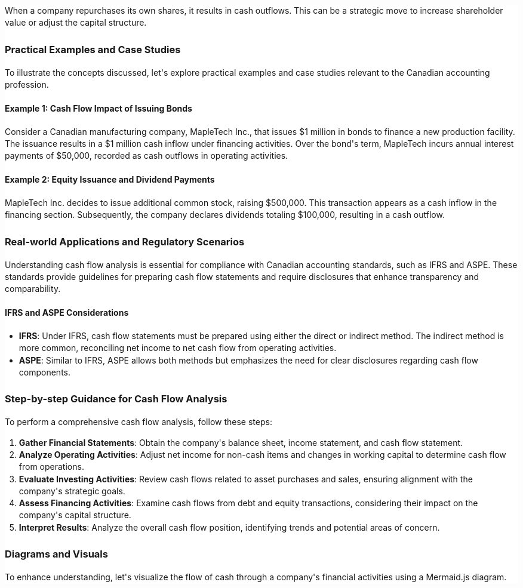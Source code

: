 When a company repurchases its own shares, it results in cash outflows. This can be a strategic move to increase shareholder value or adjust the capital structure.

### Practical Examples and Case Studies

To illustrate the concepts discussed, let's explore practical examples and case studies relevant to the Canadian accounting profession.

#### Example 1: Cash Flow Impact of Issuing Bonds

Consider a Canadian manufacturing company, MapleTech Inc., that issues $1 million in bonds to finance a new production facility. The issuance results in a $1 million cash inflow under financing activities. Over the bond's term, MapleTech incurs annual interest payments of $50,000, recorded as cash outflows in operating activities.

#### Example 2: Equity Issuance and Dividend Payments

MapleTech Inc. decides to issue additional common stock, raising $500,000. This transaction appears as a cash inflow in the financing section. Subsequently, the company declares dividends totaling $100,000, resulting in a cash outflow.

### Real-world Applications and Regulatory Scenarios

Understanding cash flow analysis is essential for compliance with Canadian accounting standards, such as IFRS and ASPE. These standards provide guidelines for preparing cash flow statements and require disclosures that enhance transparency and comparability.

#### IFRS and ASPE Considerations

- **IFRS**: Under IFRS, cash flow statements must be prepared using either the direct or indirect method. The indirect method is more common, reconciling net income to net cash flow from operating activities.
- **ASPE**: Similar to IFRS, ASPE allows both methods but emphasizes the need for clear disclosures regarding cash flow components.

### Step-by-step Guidance for Cash Flow Analysis

To perform a comprehensive cash flow analysis, follow these steps:

1. **Gather Financial Statements**: Obtain the company's balance sheet, income statement, and cash flow statement.
2. **Analyze Operating Activities**: Adjust net income for non-cash items and changes in working capital to determine cash flow from operations.
3. **Evaluate Investing Activities**: Review cash flows related to asset purchases and sales, ensuring alignment with the company's strategic goals.
4. **Assess Financing Activities**: Examine cash flows from debt and equity transactions, considering their impact on the company's capital structure.
5. **Interpret Results**: Analyze the overall cash flow position, identifying trends and potential areas of concern.

### Diagrams and Visuals

To enhance understanding, let's visualize the flow of cash through a company's financial activities using a Mermaid.js diagram.
